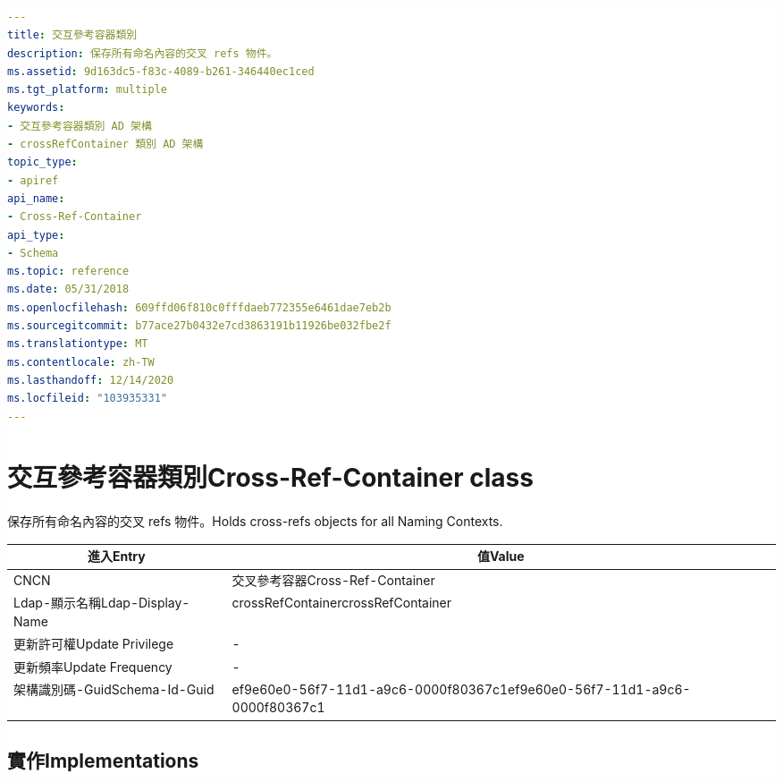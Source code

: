 ```yaml
---
title: 交互參考容器類別
description: 保存所有命名內容的交叉 refs 物件。
ms.assetid: 9d163dc5-f83c-4089-b261-346440ec1ced
ms.tgt_platform: multiple
keywords:
- 交互參考容器類別 AD 架構
- crossRefContainer 類別 AD 架構
topic_type:
- apiref
api_name:
- Cross-Ref-Container
api_type:
- Schema
ms.topic: reference
ms.date: 05/31/2018
ms.openlocfilehash: 609ffd06f810c0fffdaeb772355e6461dae7eb2b
ms.sourcegitcommit: b77ace27b0432e7cd3863191b11926be032fbe2f
ms.translationtype: MT
ms.contentlocale: zh-TW
ms.lasthandoff: 12/14/2020
ms.locfileid: "103935331"
---
```

# <a name="cross-ref-container-class"></a><span data-ttu-id="84d19-105">交互參考容器類別</span><span class="sxs-lookup"><span data-stu-id="84d19-105">Cross-Ref-Container class</span></span>

<span data-ttu-id="84d19-106">保存所有命名內容的交叉 refs 物件。</span><span class="sxs-lookup"><span data-stu-id="84d19-106">Holds cross-refs objects for all Naming Contexts.</span></span>



| <span data-ttu-id="84d19-107">進入</span><span class="sxs-lookup"><span data-stu-id="84d19-107">Entry</span></span> | <span data-ttu-id="84d19-108">值</span><span class="sxs-lookup"><span data-stu-id="84d19-108">Value</span></span> |
|-------------------|--------------------------------------|
| <span data-ttu-id="84d19-109">CN</span><span class="sxs-lookup"><span data-stu-id="84d19-109">CN</span></span>                | <span data-ttu-id="84d19-110">交叉參考容器</span><span class="sxs-lookup"><span data-stu-id="84d19-110">Cross-Ref-Container</span></span>                  |
| <span data-ttu-id="84d19-111">Ldap-顯示名稱</span><span class="sxs-lookup"><span data-stu-id="84d19-111">Ldap-Display-Name</span></span> | <span data-ttu-id="84d19-112">crossRefContainer</span><span class="sxs-lookup"><span data-stu-id="84d19-112">crossRefContainer</span></span>                    |
| <span data-ttu-id="84d19-113">更新許可權</span><span class="sxs-lookup"><span data-stu-id="84d19-113">Update Privilege</span></span>  | \-                                   |
| <span data-ttu-id="84d19-114">更新頻率</span><span class="sxs-lookup"><span data-stu-id="84d19-114">Update Frequency</span></span>  | \-                                   |
| <span data-ttu-id="84d19-115">架構識別碼-Guid</span><span class="sxs-lookup"><span data-stu-id="84d19-115">Schema-Id-Guid</span></span>    | <span data-ttu-id="84d19-116">ef9e60e0-56f7-11d1-a9c6-0000f80367c1</span><span class="sxs-lookup"><span data-stu-id="84d19-116">ef9e60e0-56f7-11d1-a9c6-0000f80367c1</span></span> |



## <a name="implementations"></a><span data-ttu-id="84d19-117">實作</span><span class="sxs-lookup"><span data-stu-id="84d19-117">Implementations</span></span>
